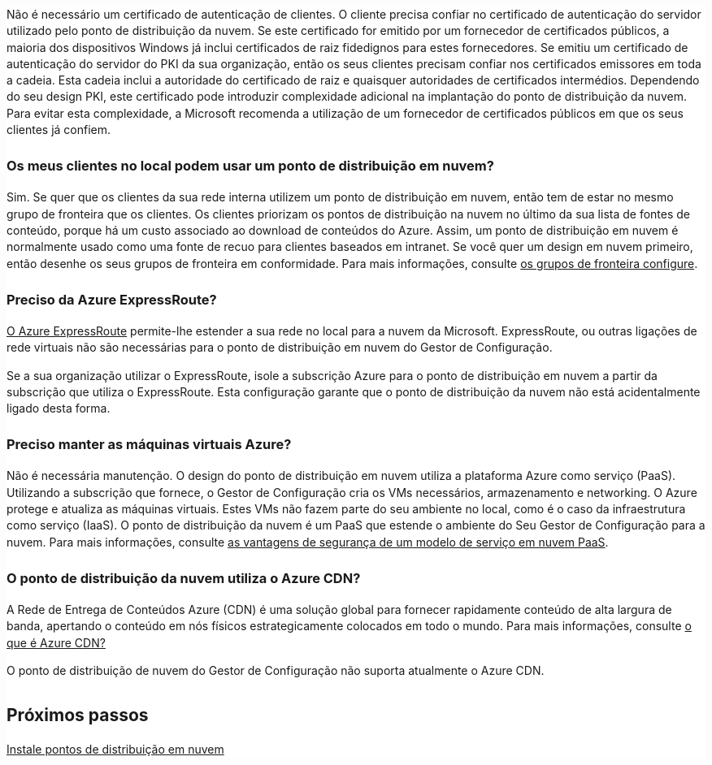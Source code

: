 Não é necessário um certificado de autenticação de clientes. O cliente precisa confiar no certificado de autenticação do servidor utilizado pelo ponto de distribuição da nuvem. Se este certificado for emitido por um fornecedor de certificados públicos, a maioria dos dispositivos Windows já inclui certificados de raiz fidedignos para estes fornecedores. Se emitiu um certificado de autenticação do servidor do PKI da sua organização, então os seus clientes precisam confiar nos certificados emissores em toda a cadeia. Esta cadeia inclui a autoridade do certificado de raiz e quaisquer autoridades de certificados intermédios. Dependendo do seu design PKI, este certificado pode introduzir complexidade adicional na implantação do ponto de distribuição da nuvem. Para evitar esta complexidade, a Microsoft recomenda a utilização de um fornecedor de certificados públicos em que os seus clientes já confiem.  

### <a name="can-my-on-premises-clients-use-a-cloud-distribution-point"></a>Os meus clientes no local podem usar um ponto de distribuição em nuvem?

Sim. Se quer que os clientes da sua rede interna utilizem um ponto de distribuição em nuvem, então tem de estar no mesmo grupo de fronteira que os clientes. Os clientes priorizam os pontos de distribuição na nuvem no último da sua lista de fontes de conteúdo, porque há um custo associado ao download de conteúdos do Azure. Assim, um ponto de distribuição em nuvem é normalmente usado como uma fonte de recuo para clientes baseados em intranet. Se você quer um design em nuvem primeiro, então desenhe os seus grupos de fronteira em conformidade. Para mais informações, consulte [os grupos de fronteira configure](../../servers/deploy/configure/boundary-groups.md).  

### <a name="do-i-need-azure-expressroute"></a>Preciso da Azure ExpressRoute?

[O Azure ExpressRoute](/azure/expressroute/expressroute-introduction) permite-lhe estender a sua rede no local para a nuvem da Microsoft. ExpressRoute, ou outras ligações de rede virtuais não são necessárias para o ponto de distribuição em nuvem do Gestor de Configuração.  

Se a sua organização utilizar o ExpressRoute, isole a subscrição Azure para o ponto de distribuição em nuvem a partir da subscrição que utiliza o ExpressRoute. Esta configuração garante que o ponto de distribuição da nuvem não está acidentalmente ligado desta forma.  

### <a name="do-i-need-to-maintain-the-azure-virtual-machines"></a>Preciso manter as máquinas virtuais Azure?

Não é necessária manutenção. O design do ponto de distribuição em nuvem utiliza a plataforma Azure como serviço (PaaS). Utilizando a subscrição que fornece, o Gestor de Configuração cria os VMs necessários, armazenamento e networking. O Azure protege e atualiza as máquinas virtuais. Estes VMs não fazem parte do seu ambiente no local, como é o caso da infraestrutura como serviço (IaaS). O ponto de distribuição da nuvem é um PaaS que estende o ambiente do Seu Gestor de Configuração para a nuvem. Para mais informações, consulte [as vantagens de segurança de um modelo de serviço em nuvem PaaS](https://docs.microsoft.com/azure/security/security-paas-deployments#security-advantages-of-a-paas-cloud-service-model).  

### <a name="does-the-cloud-distribution-point-use-azure-cdn"></a>O ponto de distribuição da nuvem utiliza o Azure CDN?

A Rede de Entrega de Conteúdos Azure (CDN) é uma solução global para fornecer rapidamente conteúdo de alta largura de banda, apertando o conteúdo em nós físicos estrategicamente colocados em todo o mundo. Para mais informações, consulte [o que é Azure CDN?](https://docs.microsoft.com/azure/cdn/cdn-overview)

O ponto de distribuição de nuvem do Gestor de Configuração não suporta atualmente o Azure CDN.


## <a name="next-steps"></a>Próximos passos

[Instale pontos de distribuição em nuvem](../../servers/deploy/configure/install-cloud-based-distribution-points-in-microsoft-azure.md)
